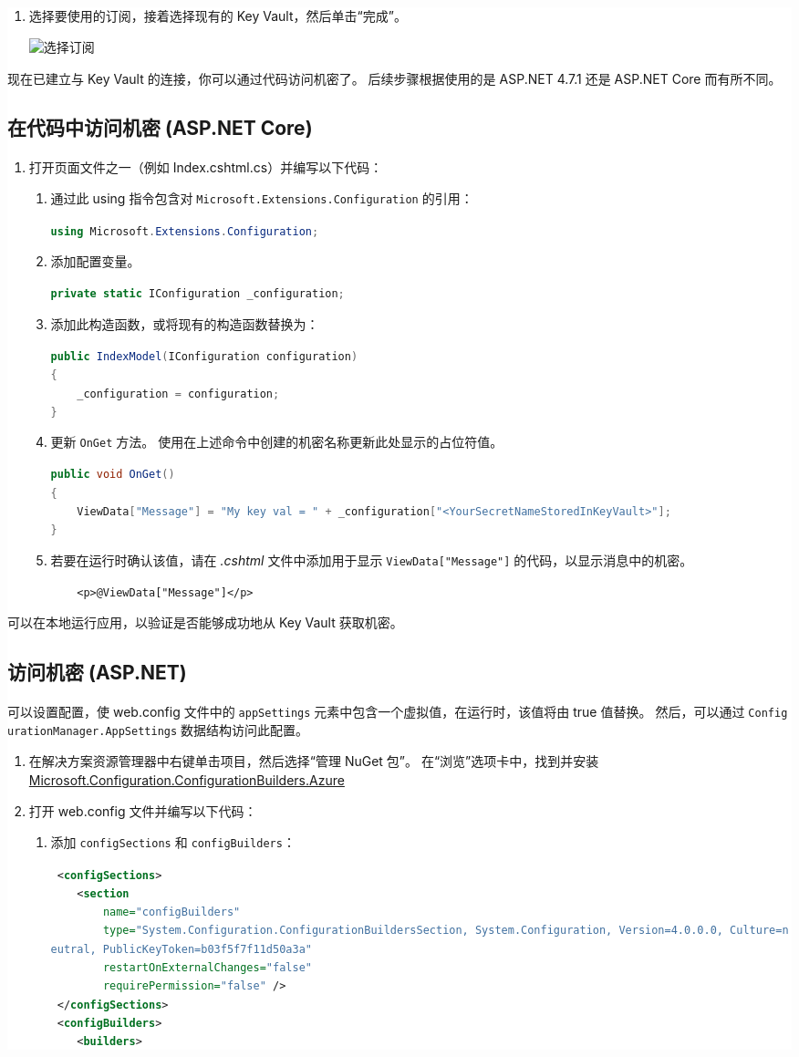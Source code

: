 1. 选择要使用的订阅，接着选择现有的 Key Vault，然后单击“完成”。 

   ![选择订阅](../media/vs-key-vault-add-connected-service/key-vault-connected-service-select-vault.png)

现在已建立与 Key Vault 的连接，你可以通过代码访问机密了。 后续步骤根据使用的是 ASP.NET 4.7.1 还是 ASP.NET Core 而有所不同。

## <a name="access-your-secrets-in-code-aspnet-core"></a>在代码中访问机密 (ASP.NET Core)

1. 打开页面文件之一（例如 Index.cshtml.cs）并编写以下代码：
   1. 通过此 using 指令包含对 `Microsoft.Extensions.Configuration` 的引用：

       ```csharp
       using Microsoft.Extensions.Configuration;
       ```

   1. 添加配置变量。

      ```csharp
      private static IConfiguration _configuration;
      ```

   1. 添加此构造函数，或将现有的构造函数替换为：

       ```csharp
       public IndexModel(IConfiguration configuration)
       {
           _configuration = configuration;
       }
       ```

   1. 更新 `OnGet` 方法。 使用在上述命令中创建的机密名称更新此处显示的占位符值。

       ```csharp
       public void OnGet()
       {
           ViewData["Message"] = "My key val = " + _configuration["<YourSecretNameStoredInKeyVault>"];
       }
       ```

   1. 若要在运行时确认该值，请在 *.cshtml* 文件中添加用于显示 `ViewData["Message"]` 的代码，以显示消息中的机密。

      ```cshtml
          <p>@ViewData["Message"]</p>
      ```

可以在本地运行应用，以验证是否能够成功地从 Key Vault 获取机密。

## <a name="access-your-secrets-aspnet"></a>访问机密 (ASP.NET)
可以设置配置，使 web.config 文件中的 `appSettings` 元素中包含一个虚拟值，在运行时，该值将由 true 值替换。 然后，可以通过 `ConfigurationManager.AppSettings` 数据结构访问此配置。

1. 在解决方案资源管理器中右键单击项目，然后选择“管理 NuGet 包”。 在“浏览”选项卡中，找到并安装 [Microsoft.Configuration.ConfigurationBuilders.Azure](https://www.nuget.org/packages/Microsoft.Configuration.ConfigurationBuilders.Azure/)
 
1. 打开 web.config 文件并编写以下代码：
    1. 添加 `configSections` 和 `configBuilders`：
        ```xml
         <configSections>
            <section
                name="configBuilders"
                type="System.Configuration.ConfigurationBuildersSection, System.Configuration, Version=4.0.0.0, Culture=neutral, PublicKeyToken=b03f5f7f11d50a3a"
                restartOnExternalChanges="false"
                requirePermission="false" />
         </configSections>
         <configBuilders>
            <builders>